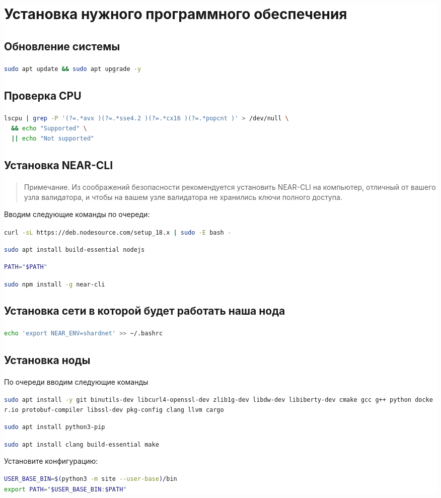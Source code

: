 # Установка нужного программного обеспечения

## Обновление системы
```bash
sudo apt update && sudo apt upgrade -y
```

## Проверка CPU
```bash
lscpu | grep -P '(?=.*avx )(?=.*sse4.2 )(?=.*cx16 )(?=.*popcnt )' > /dev/null \
  && echo "Supported" \
  || echo "Not supported"
```

## Установка  NEAR-CLI
> Примечание. Из соображений безопасности рекомендуется установить NEAR-CLI на компьютер, отличный от вашего узла валидатора, и чтобы на вашем узле валидатора не хранились ключи полного доступа.

Вводим следующие команды по очереди:

```bash
curl -sL https://deb.nodesource.com/setup_18.x | sudo -E bash -  
```
```bash
sudo apt install build-essential nodejs
```
```bash
PATH="$PATH"
```
```bash
sudo npm install -g near-cli
```

##  Установка сети в которой будет работать наша нода
```bash
echo 'export NEAR_ENV=shardnet' >> ~/.bashrc
```

## Установка ноды
По очереди вводим следующие команды
```bash
sudo apt install -y git binutils-dev libcurl4-openssl-dev zlib1g-dev libdw-dev libiberty-dev cmake gcc g++ python docker.io protobuf-compiler libssl-dev pkg-config clang llvm cargo
```
```bash
sudo apt install python3-pip
```
```bash
sudo apt install clang build-essential make
```

Установите конфигурацию:
```bash
USER_BASE_BIN=$(python3 -m site --user-base)/bin
export PATH="$USER_BASE_BIN:$PATH"
```
